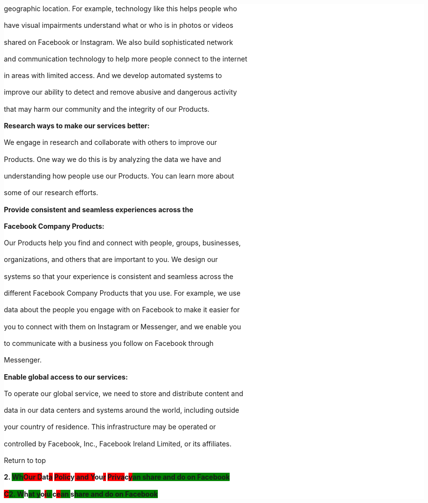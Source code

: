 geographic location. For example, technology like this helps people who

have visual impairments understand what or who is in photos or videos

shared on Facebook or Instagram. We also build sophisticated network

and communication technology to help more people connect to the internet

in areas with limited access. And we develop automated systems to

improve our ability to detect and remove abusive and dangerous activity

that may harm our community and the integrity of our Products.

**Research ways to make our services better:**

We engage in research and collaborate with others to improve our

Products. One way we do this is by analyzing the data we have and

understanding how people use our Products. You can learn more about

some of our research efforts.

**Provide consistent and seamless experiences across the**

**Facebook Company Products:**

Our Products help you find and connect with people, groups, businesses,

organizations, and others that are important to you. We design our

systems so that your experience is consistent and seamless across the

different Facebook Company Products that you use. For example, we use

data about the people you engage with on Facebook to make it easier for

you to connect with them on Instagram or Messenger, and we enable you

to communicate with a business you follow on Facebook through

Messenger.

**Enable global access to our services:**

To operate our global service, we need to store and distribute content and

data in our data centers and systems around the world, including outside

your country of residence. This infrastructure may be operated or

controlled by Facebook, Inc., Facebook Ireland Limited, or its affiliates.

Return to top</span>

**2. <span style="background-color: green;">Wh</span><span style="background-color: red;">Our D</span>at<span style="background-color: red;">a</span> <span style="background-color: red;">Polic</span>y<span style="background-color: red;"> and Y</span>ou<span style="background-color: red;">r</span> <span style="background-color: red;">Priva</span>c<span style="background-color: red;">y</span><span style="background-color: green;">an share and do on Facebook</span>**

**<span style="background-color: red;">C</span><span style="background-color: green;">2. W</span>h<span style="background-color: green;">at y</span>o<span style="background-color: red;">i</span><span style="background-color: green;">u </span>c<span style="background-color: red;">e</span><span style="background-color: green;">an </span>s<span style="background-color: green;">hare and do on Facebook</span>**
